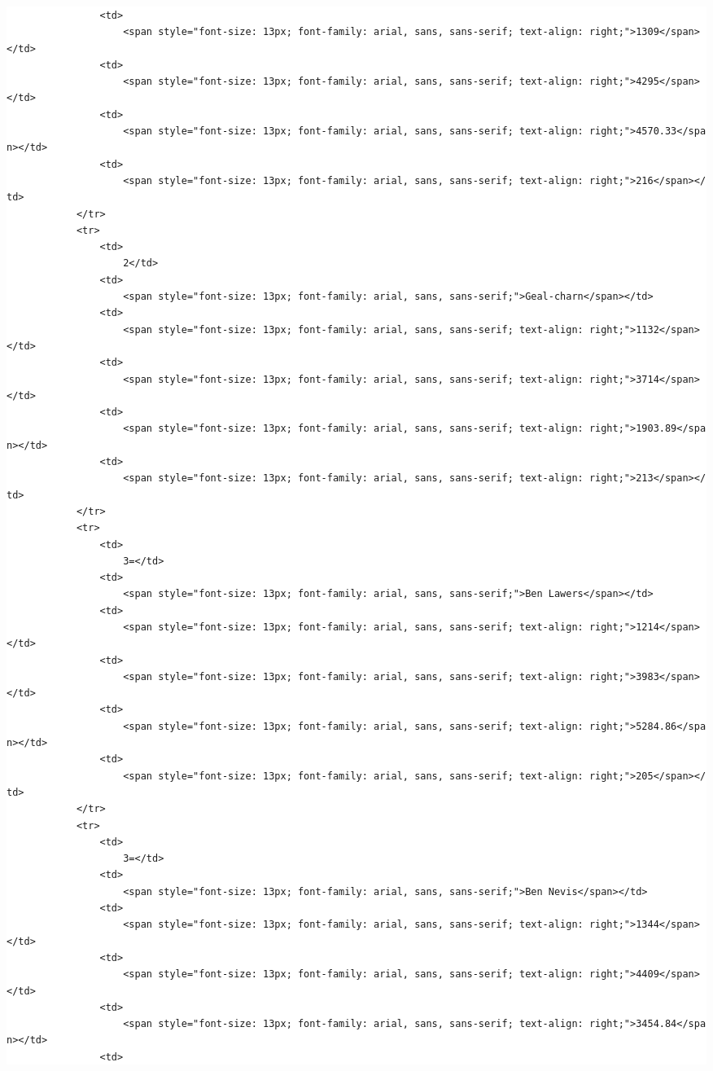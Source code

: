 					<td>
						<span style="font-size: 13px; font-family: arial, sans, sans-serif; text-align: right;">1309</span></td>
					<td>
						<span style="font-size: 13px; font-family: arial, sans, sans-serif; text-align: right;">4295</span></td>
					<td>
						<span style="font-size: 13px; font-family: arial, sans, sans-serif; text-align: right;">4570.33</span></td>
					<td>
						<span style="font-size: 13px; font-family: arial, sans, sans-serif; text-align: right;">216</span></td>
				</tr>
				<tr>
					<td>
						2</td>
					<td>
						<span style="font-size: 13px; font-family: arial, sans, sans-serif;">Geal-charn</span></td>
					<td>
						<span style="font-size: 13px; font-family: arial, sans, sans-serif; text-align: right;">1132</span></td>
					<td>
						<span style="font-size: 13px; font-family: arial, sans, sans-serif; text-align: right;">3714</span></td>
					<td>
						<span style="font-size: 13px; font-family: arial, sans, sans-serif; text-align: right;">1903.89</span></td>
					<td>
						<span style="font-size: 13px; font-family: arial, sans, sans-serif; text-align: right;">213</span></td>
				</tr>
				<tr>
					<td>
						3=</td>
					<td>
						<span style="font-size: 13px; font-family: arial, sans, sans-serif;">Ben Lawers</span></td>
					<td>
						<span style="font-size: 13px; font-family: arial, sans, sans-serif; text-align: right;">1214</span></td>
					<td>
						<span style="font-size: 13px; font-family: arial, sans, sans-serif; text-align: right;">3983</span></td>
					<td>
						<span style="font-size: 13px; font-family: arial, sans, sans-serif; text-align: right;">5284.86</span></td>
					<td>
						<span style="font-size: 13px; font-family: arial, sans, sans-serif; text-align: right;">205</span></td>
				</tr>
				<tr>
					<td>
						3=</td>
					<td>
						<span style="font-size: 13px; font-family: arial, sans, sans-serif;">Ben Nevis</span></td>
					<td>
						<span style="font-size: 13px; font-family: arial, sans, sans-serif; text-align: right;">1344</span></td>
					<td>
						<span style="font-size: 13px; font-family: arial, sans, sans-serif; text-align: right;">4409</span></td>
					<td>
						<span style="font-size: 13px; font-family: arial, sans, sans-serif; text-align: right;">3454.84</span></td>
					<td>